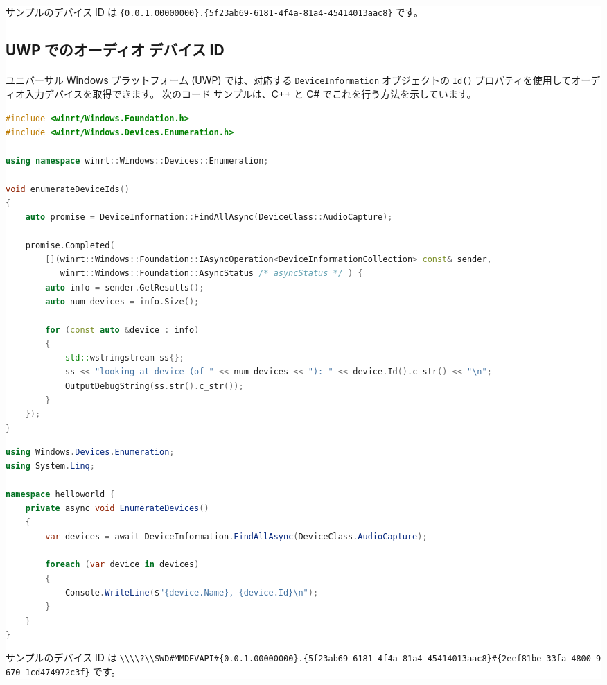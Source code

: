 サンプルのデバイス ID は `{0.0.1.00000000}.{5f23ab69-6181-4f4a-81a4-45414013aac8}` です。

## <a name="audio-device-ids-on-uwp"></a>UWP でのオーディオ デバイス ID

ユニバーサル Windows プラットフォーム (UWP) では、対応する [`DeviceInformation`](/uwp/api/windows.devices.enumeration.deviceinformation) オブジェクトの `Id()` プロパティを使用してオーディオ入力デバイスを取得できます。
次のコード サンプルは、C++ と C# でこれを行う方法を示しています。

```cpp
#include <winrt/Windows.Foundation.h>
#include <winrt/Windows.Devices.Enumeration.h>

using namespace winrt::Windows::Devices::Enumeration;

void enumerateDeviceIds()
{
    auto promise = DeviceInformation::FindAllAsync(DeviceClass::AudioCapture);

    promise.Completed(
        [](winrt::Windows::Foundation::IAsyncOperation<DeviceInformationCollection> const& sender,
           winrt::Windows::Foundation::AsyncStatus /* asyncStatus */ ) {
        auto info = sender.GetResults();
        auto num_devices = info.Size();

        for (const auto &device : info)
        {
            std::wstringstream ss{};
            ss << "looking at device (of " << num_devices << "): " << device.Id().c_str() << "\n";
            OutputDebugString(ss.str().c_str());
        }
    });
}
```

```cs
using Windows.Devices.Enumeration;
using System.Linq;

namespace helloworld {
    private async void EnumerateDevices()
    {
        var devices = await DeviceInformation.FindAllAsync(DeviceClass.AudioCapture);

        foreach (var device in devices)
        {
            Console.WriteLine($"{device.Name}, {device.Id}\n");
        }
    }
}
```

サンプルのデバイス ID は `\\\\?\\SWD#MMDEVAPI#{0.0.1.00000000}.{5f23ab69-6181-4f4a-81a4-45414013aac8}#{2eef81be-33fa-4800-9670-1cd474972c3f}` です。

